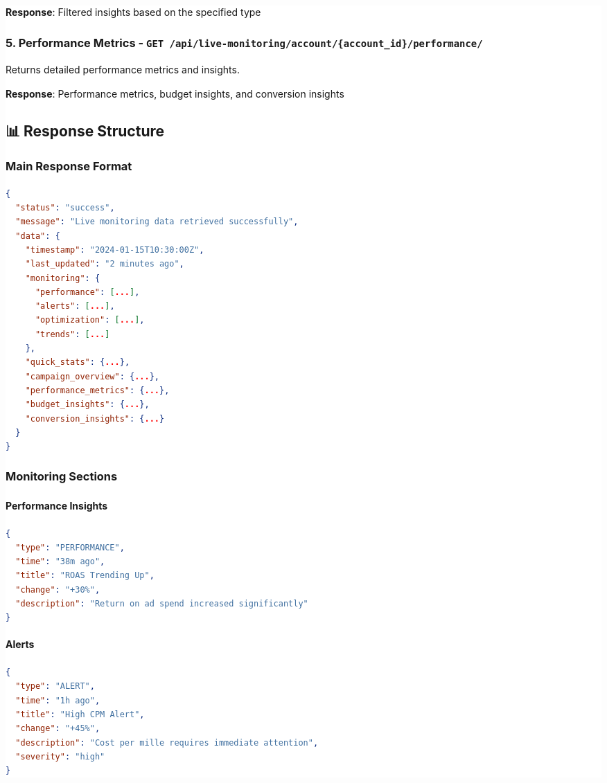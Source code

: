 **Response**: Filtered insights based on the specified type

### 5. **Performance Metrics** - `GET /api/live-monitoring/account/{account_id}/performance/`
Returns detailed performance metrics and insights.

**Response**: Performance metrics, budget insights, and conversion insights

## 📊 Response Structure

### Main Response Format
```json
{
  "status": "success",
  "message": "Live monitoring data retrieved successfully",
  "data": {
    "timestamp": "2024-01-15T10:30:00Z",
    "last_updated": "2 minutes ago",
    "monitoring": {
      "performance": [...],
      "alerts": [...],
      "optimization": [...],
      "trends": [...]
    },
    "quick_stats": {...},
    "campaign_overview": {...},
    "performance_metrics": {...},
    "budget_insights": {...},
    "conversion_insights": {...}
  }
}
```

### Monitoring Sections

#### Performance Insights
```json
{
  "type": "PERFORMANCE",
  "time": "38m ago",
  "title": "ROAS Trending Up",
  "change": "+30%",
  "description": "Return on ad spend increased significantly"
}
```

#### Alerts
```json
{
  "type": "ALERT",
  "time": "1h ago",
  "title": "High CPM Alert",
  "change": "+45%",
  "description": "Cost per mille requires immediate attention",
  "severity": "high"
}
```

